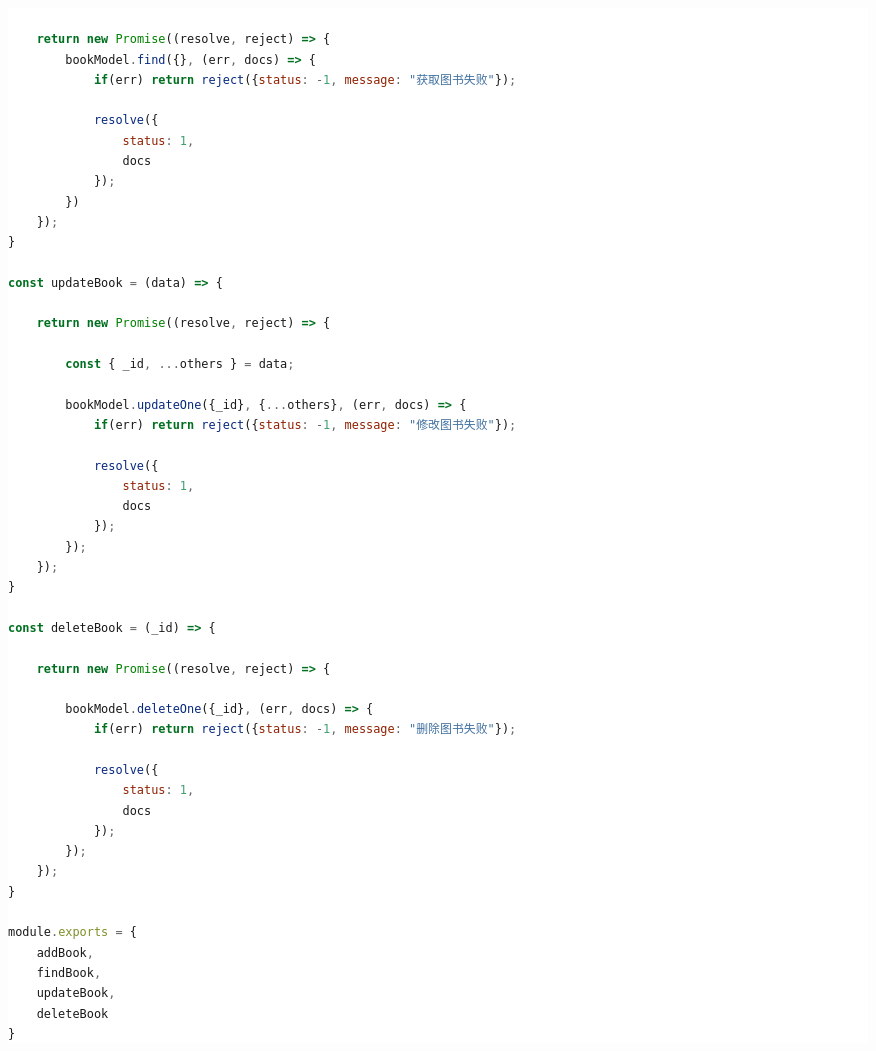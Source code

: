 ````javascript

    return new Promise((resolve, reject) => {
        bookModel.find({}, (err, docs) => {
            if(err) return reject({status: -1, message: "获取图书失败"});

            resolve({
                status: 1,
                docs
            });
        })
    });
}

const updateBook = (data) => {

    return new Promise((resolve, reject) => {

        const { _id, ...others } = data;

        bookModel.updateOne({_id}, {...others}, (err, docs) => {
            if(err) return reject({status: -1, message: "修改图书失败"});

            resolve({
                status: 1,
                docs
            });
        });
    });
}

const deleteBook = (_id) => {

    return new Promise((resolve, reject) => {

        bookModel.deleteOne({_id}, (err, docs) => {
            if(err) return reject({status: -1, message: "删除图书失败"});

            resolve({
                status: 1,
                docs
            });
        });
    });
}

module.exports = {
    addBook,
    findBook,
    updateBook,
    deleteBook
}

````

